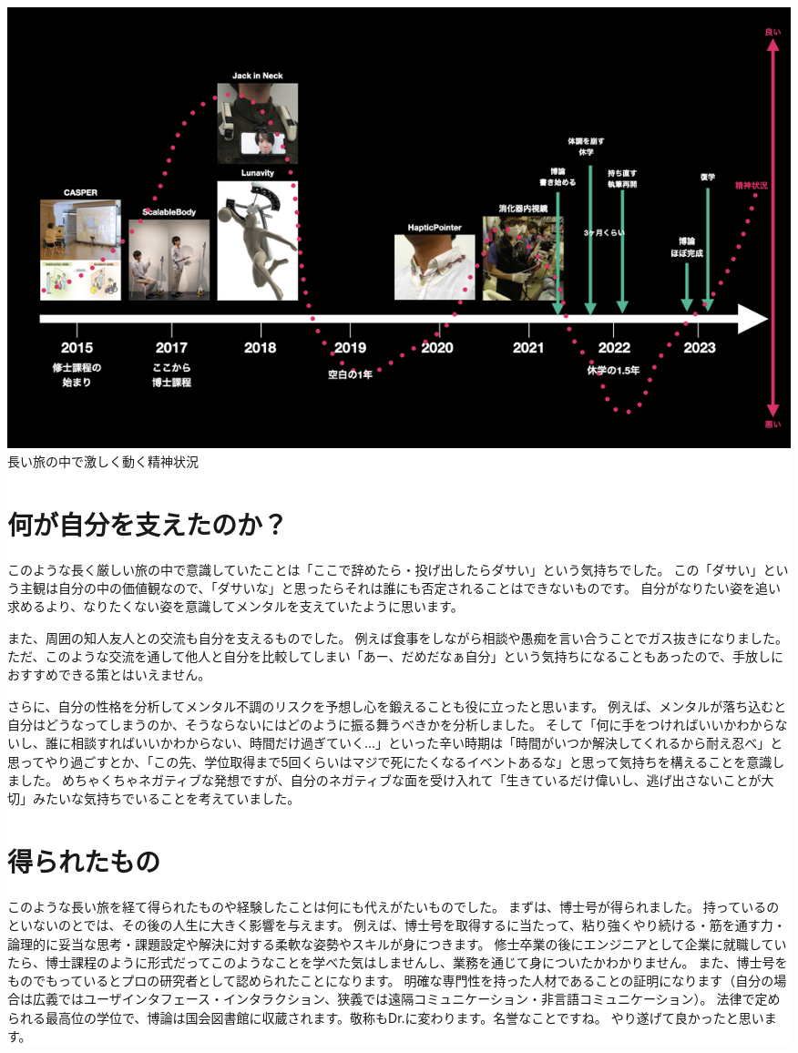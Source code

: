 ![長い旅の中で激しく動く精神状況](/assets/images/posts/2023-12-23-phd/kimochi.jpeg)
長い旅の中で激しく動く精神状況

# 何が自分を支えたのか？

このような長く厳しい旅の中で意識していたことは「ここで辞めたら・投げ出したらダサい」という気持ちでした。
この「ダサい」という主観は自分の中の価値観なので、「ダサいな」と思ったらそれは誰にも否定されることはできないものです。
自分がなりたい姿を追い求めるより、なりたくない姿を意識してメンタルを支えていたように思います。

また、周囲の知人友人との交流も自分を支えるものでした。
例えば食事をしながら相談や愚痴を言い合うことでガス抜きになりました。
ただ、このような交流を通して他人と自分を比較してしまい「あー、だめだなぁ自分」という気持ちになることもあったので、手放しにおすすめできる策とはいえません。

さらに、自分の性格を分析してメンタル不調のリスクを予想し心を鍛えることも役に立ったと思います。
例えば、メンタルが落ち込むと自分はどうなってしまうのか、そうならないにはどのように振る舞うべきかを分析しました。
そして「何に手をつければいいかわからないし、誰に相談すればいいかわからない、時間だけ過ぎていく...」といった辛い時期は「時間がいつか解決してくれるから耐え忍べ」と思ってやり過ごすとか、「この先、学位取得まで5回くらいはマジで死にたくなるイベントあるな」と思って気持ちを構えることを意識しました。
めちゃくちゃネガティブな発想ですが、自分のネガティブな面を受け入れて「生きているだけ偉いし、逃げ出さないことが大切」みたいな気持ちでいることを考えていました。

# 得られたもの

このような長い旅を経て得られたものや経験したことは何にも代えがたいものでした。
まずは、博士号が得られました。
持っているのといないのとでは、その後の人生に大きく影響を与えます。
例えば、博士号を取得するに当たって、粘り強くやり続ける・筋を通す力・論理的に妥当な思考・課題設定や解決に対する柔軟な姿勢やスキルが身につきます。
修士卒業の後にエンジニアとして企業に就職していたら、博士課程のように形式だってこのようなことを学べた気はしませんし、業務を通じて身についたかわかりません。
また、博士号をものでもっているとプロの研究者として認められたことになります。
明確な専門性を持った人材であることの証明になります（自分の場合は広義ではユーザインタフェース・インタラクション、狭義では遠隔コミュニケーション・非言語コミュニケーション）。
法律で定められる最高位の学位で、博論は国会図書館に収蔵されます。敬称もDr.に変わります。名誉なことですね。
やり遂げて良かったと思います。
